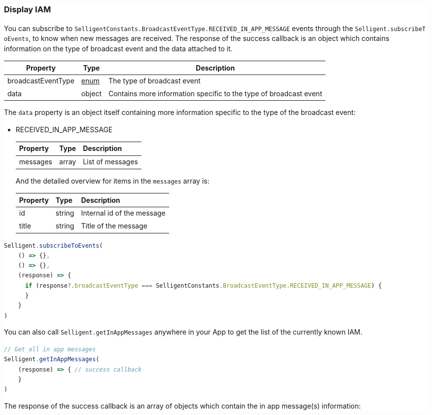 ### Display IAM

You can subscribe to `SelligentConstants.BroadcastEventType.RECEIVED_IN_APP_MESSAGE` events through the `Selligent.subscribeToEvents`, to know when new messages are received.
The response of the success callback is an object which contains information on the type of broadcast event and the data attached to it.

| Property           | Type                                                    | Description                                                       |
| ------------------ | ------------------------------------------------------- | ----------------------------------------------------------------- |
| broadcastEventType | [enum](#broadcasteventtype)                             | The type of broadcast event                                       |
| data               | object                                                  | Contains more information specific to the type of broadcast event |

The `data` property is an object itself containing more information specific to the type of the broadcast event:

- RECEIVED_IN_APP_MESSAGE

    | Property | Type  | Description      |
    | -------- | ----- | ---------------- |
    | messages | array | List of messages |

    And the detailed overview for items in the `messages` array is:

    | Property | Type   | Description        |
    | -------- | ------ | ------------------ |
    | id       | string | Internal id of the message |
    | title    | string | Title of the message |

```javascript
Selligent.subscribeToEvents(
    () => {}, 
    () => {},
    (response) => {
      if (response?.broadcastEventType === SelligentConstants.BroadcastEventType.RECEIVED_IN_APP_MESSAGE) {
      }
    }
)
```

You can also call `Selligent.getInAppMessages` anywhere in your App to get the list of the currently known IAM.

```javascript
// Get all in app messages
Selligent.getInAppMessages(
    (response) => { // success callback
    }
)
```

The response of the success callback is an array of objects which contain the in app message(s) information:
